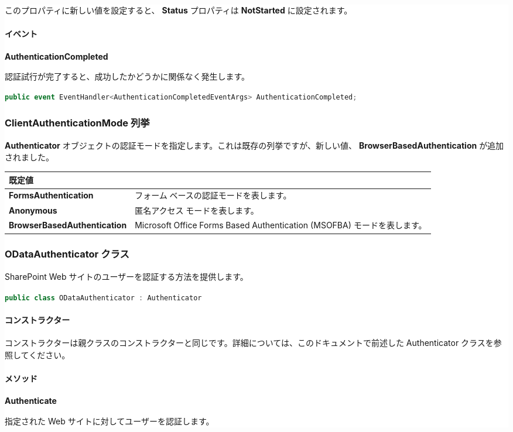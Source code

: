 このプロパティに新しい値を設定すると、 **Status** プロパティは **NotStarted** に設定されます。
  
    
    

#### イベント

 **AuthenticationCompleted**
  
    
    
認証試行が完了すると、成功したかどうかに関係なく発生します。
  
    
    



```cs
public event EventHandler<AuthenticationCompletedEventArgs> AuthenticationCompleted;
```


### ClientAuthenticationMode 列挙

 **Authenticator** オブジェクトの認証モードを指定します。これは既存の列挙ですが、新しい値、 **BrowserBasedAuthentication** が追加されました。
  
    
    


|**既定値**||
|:-----|:-----|
|**FormsAuthentication** <br/> |フォーム ベースの認証モードを表します。  <br/> |
|**Anonymous** <br/> |匿名アクセス モードを表します。  <br/> |
|**BrowserBasedAuthentication** <br/> |Microsoft Office Forms Based Authentication (MSOFBA) モードを表します。  <br/> |
   

### ODataAuthenticator クラス

SharePoint Web サイトのユーザーを認証する方法を提供します。
  
    
    

```cs
public class ODataAuthenticator : Authenticator
```


#### コンストラクター

コンストラクターは親クラスのコンストラクターと同じです。詳細については、このドキュメントで前述した Authenticator クラスを参照してください。
  
    
    

#### メソッド

 **Authenticate**
  
    
    
指定された Web サイトに対してユーザーを認証します。
  
    